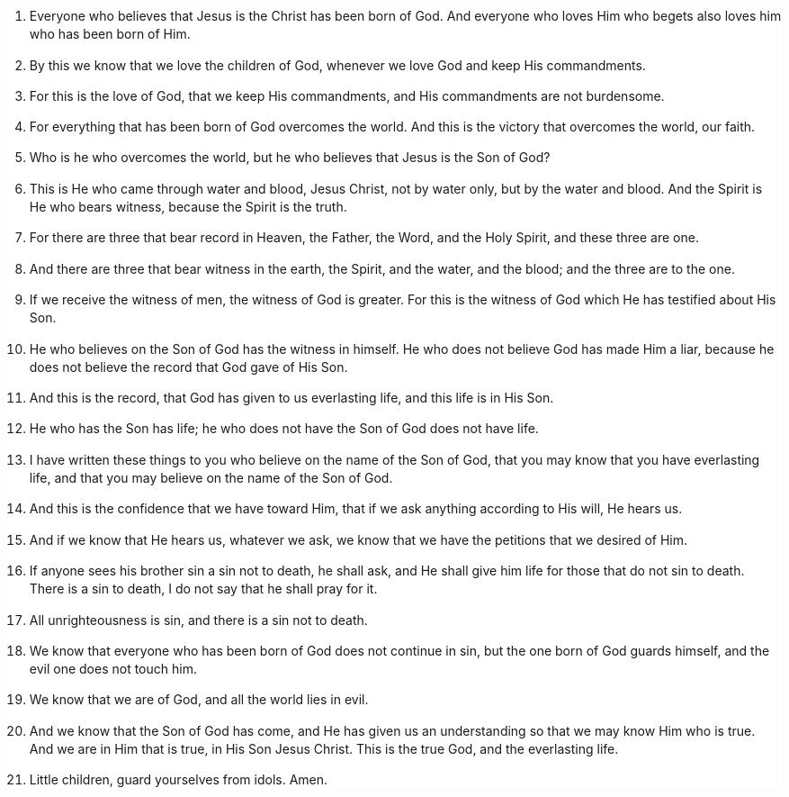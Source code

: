 1. Everyone who believes that Jesus is the Christ has been born of God. And everyone who loves Him who begets also loves him who has been born of Him.

2. By this we know that we love the children of God, whenever we love God and keep His commandments.

3. For this is the love of God, that we keep His commandments, and His commandments are not burdensome.

4. For everything that has been born of God overcomes the world. And this is the victory that overcomes the world, our faith.

5. Who is he who overcomes the world, but he who believes that Jesus is the Son of God?   

6. This is He who came through water and blood, Jesus Christ, not by water only, but by the water and blood. And the Spirit is He who bears witness, because the Spirit is the truth.

7.  For there are three that bear record in Heaven, the Father, the Word, and the Holy Spirit, and these three are one.

8. And there are three that bear witness in the earth, the Spirit, and the water, and the blood; and the three are to the one.

9. If we receive the witness of men, the witness of God is greater. For this is the witness of God which He has testified about His Son.   

10. He who believes on the Son of God has the witness in himself. He who does not believe God has made Him a liar, because he does not believe the record that God gave of His Son.

11. And this is the record, that God has given to us everlasting life, and this life is in His Son.

12. He who has the Son has life; he who does not have the Son of God does not have life.

13. I have written these things to you who believe on the name of the Son of God, that you may know that you have everlasting life, and that you may believe on the name of the Son of God.   

14. And this is the confidence that we have toward Him, that if we ask anything according to His will, He hears us.

15. And if we know that He hears us, whatever we ask, we know that we have the petitions that we desired of Him.

16. If anyone sees his brother sin a sin not to death, he shall ask, and He shall give him life for those that do not sin to death. There is a sin to death, I do not say that he shall pray for it.

17. All unrighteousness is sin, and there is a sin not to death.   

18. We know that everyone who has been born of God does not continue in sin, but the one born of God guards himself, and the evil one does not touch him.

19. We know that we are of God, and all the world lies in evil.

20. And we know that the Son of God has come, and He has given us an understanding so that we may know Him who is true. And we are in Him that is true, in His Son Jesus Christ. This is the true God, and the everlasting life.

21. Little children, guard yourselves from idols. Amen.  